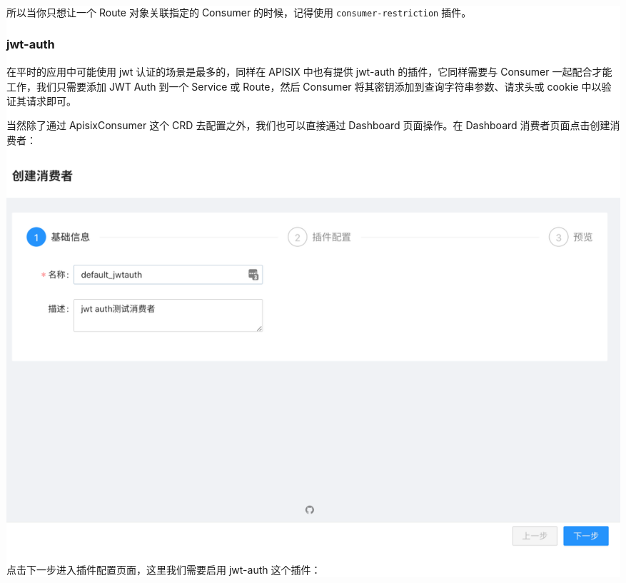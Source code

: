 所以当你只想让一个 Route 对象关联指定的 Consumer 的时候，记得使用 `consumer-restriction` 插件。

### jwt-auth

在平时的应用中可能使用 jwt 认证的场景是最多的，同样在 APISIX 中也有提供 jwt-auth 的插件，它同样需要与 Consumer 一起配合才能工作，我们只需要添加 JWT Auth 到一个 Service 或 Route，然后 Consumer 将其密钥添加到查询字符串参数、请求头或 cookie 中以验证其请求即可。

当然除了通过 ApisixConsumer 这个 CRD 去配置之外，我们也可以直接通过 Dashboard 页面操作。在 Dashboard 消费者页面点击创建消费者：

![Alt Image Text](../images/api1_8_7.png "body image")

点击下一步进入插件配置页面，这里我们需要启用 jwt-auth 这个插件：
